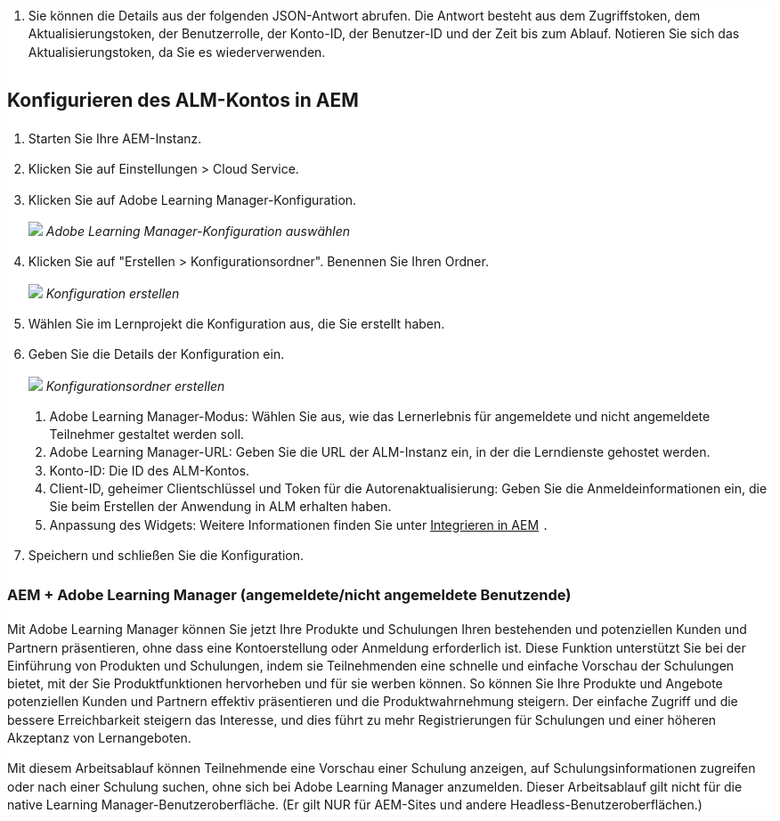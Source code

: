1. Sie können die Details aus der folgenden JSON-Antwort abrufen. Die Antwort besteht aus dem Zugriffstoken, dem Aktualisierungstoken, der Benutzerrolle, der Konto-ID, der Benutzer-ID und der Zeit bis zum Ablauf. Notieren Sie sich das Aktualisierungstoken, da Sie es wiederverwenden.

## Konfigurieren des ALM-Kontos in AEM

1. Starten Sie Ihre AEM-Instanz.
1. Klicken Sie auf Einstellungen > Cloud Service.
1. Klicken Sie auf Adobe Learning Manager-Konfiguration.

   ![](assets/alm-configuration.png)
   *Adobe Learning Manager-Konfiguration auswählen*

1. Klicken Sie auf &quot;Erstellen > Konfigurationsordner&quot;. Benennen Sie Ihren Ordner.

   ![](assets/create-folder.png)
   *Konfiguration erstellen*

1. Wählen Sie im Lernprojekt die Konfiguration aus, die Sie erstellt haben.

1. Geben Sie die Details der Konfiguration ein.

   ![](assets/account-congiguration.png)
   *Konfigurationsordner erstellen*

   1. Adobe Learning Manager-Modus: Wählen Sie aus, wie das Lernerlebnis für angemeldete und nicht angemeldete Teilnehmer gestaltet werden soll.
   1. Adobe Learning Manager-URL: Geben Sie die URL der ALM-Instanz ein, in der die Lerndienste gehostet werden.
   1. Konto-ID: Die ID des ALM-Kontos.
   1. Client-ID, geheimer Clientschlüssel und Token für die Autorenaktualisierung: Geben Sie die Anmeldeinformationen ein, die Sie beim Erstellen der Anwendung in ALM erhalten haben.
   1. Anpassung des Widgets: Weitere Informationen finden Sie unter [Integrieren in AEM](/help/migrated/integrate-aem-learning-manager.md) `.`

1. Speichern und schließen Sie die Konfiguration.

### AEM + Adobe Learning Manager (angemeldete/nicht angemeldete Benutzende)

Mit Adobe Learning Manager können Sie jetzt Ihre Produkte und Schulungen Ihren bestehenden und potenziellen Kunden und Partnern präsentieren, ohne dass eine Kontoerstellung oder Anmeldung erforderlich ist. Diese Funktion unterstützt Sie bei der Einführung von Produkten und Schulungen, indem sie Teilnehmenden eine schnelle und einfache Vorschau der Schulungen bietet, mit der Sie Produktfunktionen hervorheben und für sie werben können. So können Sie Ihre Produkte und Angebote potenziellen Kunden und Partnern effektiv präsentieren und die Produktwahrnehmung steigern. Der einfache Zugriff und die bessere Erreichbarkeit steigern das Interesse, und dies führt zu mehr Registrierungen für Schulungen und einer höheren Akzeptanz von Lernangeboten.

Mit diesem Arbeitsablauf können Teilnehmende eine Vorschau einer Schulung anzeigen, auf Schulungsinformationen zugreifen oder nach einer Schulung suchen, ohne sich bei Adobe Learning Manager anzumelden. Dieser Arbeitsablauf gilt nicht für die native Learning Manager-Benutzeroberfläche. (Er gilt NUR für AEM-Sites und andere Headless-Benutzeroberflächen.)
